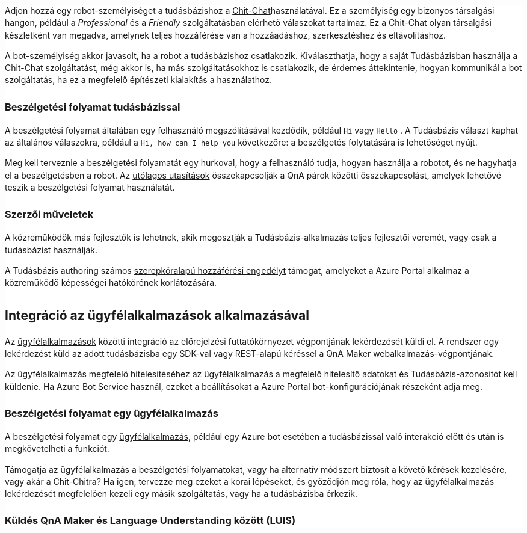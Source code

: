 Adjon hozzá egy robot-személyiséget a tudásbázishoz a [Chit-Chat](../how-to/chit-chat-knowledge-base.md)használatával. Ez a személyiség egy bizonyos társalgási hangon, például a *Professional* és a *Friendly* szolgáltatásban elérhető válaszokat tartalmaz. Ez a Chit-Chat olyan társalgási készletként van megadva, amelynek teljes hozzáférése van a hozzáadáshoz, szerkesztéshez és eltávolításhoz.

A bot-személyiség akkor javasolt, ha a robot a tudásbázishoz csatlakozik. Kiválaszthatja, hogy a saját Tudásbázisban használja a Chit-Chat szolgáltatást, még akkor is, ha más szolgáltatásokhoz is csatlakozik, de érdemes áttekintenie, hogyan kommunikál a bot szolgáltatás, ha ez a megfelelő építészeti kialakítás a használathoz.

### <a name="conversation-flow-with-a-knowledge-base"></a>Beszélgetési folyamat tudásbázissal

A beszélgetési folyamat általában egy felhasználó megszólításával kezdődik, például `Hi` vagy `Hello` . A Tudásbázis választ kaphat az általános válaszokra, például a `Hi, how can I help you` következőre: a beszélgetés folytatására is lehetőséget nyújt.

Meg kell terveznie a beszélgetési folyamatát egy hurkoval, hogy a felhasználó tudja, hogyan használja a robotot, és ne hagyhatja el a beszélgetésben a robot. Az [utólagos utasítások](../how-to/multiturn-conversation.md) összekapcsolják a QnA párok közötti összekapcsolást, amelyek lehetővé teszik a beszélgetési folyamat használatát.

### <a name="authoring-with-collaborators"></a>Szerzői műveletek

A közreműködők más fejlesztők is lehetnek, akik megosztják a Tudásbázis-alkalmazás teljes fejlesztői veremét, vagy csak a tudásbázist használják.

A Tudásbázis authoring számos [szerepköralapú hozzáférési engedélyt](../index.yml) támogat, amelyeket a Azure Portal alkalmaz a közreműködő képességei hatókörének korlátozására.

## <a name="integration-with-client-applications"></a>Integráció az ügyfélalkalmazások alkalmazásával

Az [ügyfélalkalmazások](../index.yml) közötti integráció az előrejelzési futtatókörnyezet végpontjának lekérdezését küldi el. A rendszer egy lekérdezést küld az adott tudásbázisba egy SDK-val vagy REST-alapú kéréssel a QnA Maker webalkalmazás-végpontjának.

Az ügyfélalkalmazás megfelelő hitelesítéséhez az ügyfélalkalmazás a megfelelő hitelesítő adatokat és Tudásbázis-azonosítót kell küldenie. Ha Azure Bot Service használ, ezeket a beállításokat a Azure Portal bot-konfigurációjának részeként adja meg.

### <a name="conversation-flow-in-a-client-application"></a>Beszélgetési folyamat egy ügyfélalkalmazás

A beszélgetési folyamat egy [ügyfélalkalmazás](../index.yml), például egy Azure bot esetében a tudásbázissal való interakció előtt és után is megkövetelheti a funkciót.

Támogatja az ügyfélalkalmazás a beszélgetési folyamatokat, vagy ha alternatív módszert biztosít a követő kérések kezelésére, vagy akár a Chit-Chitra? Ha igen, tervezze meg ezeket a korai lépéseket, és győződjön meg róla, hogy az ügyfélalkalmazás lekérdezését megfelelően kezeli egy másik szolgáltatás, vagy ha a tudásbázisba érkezik.

### <a name="dispatch-between-qna-maker-and-language-understanding-luis"></a>Küldés QnA Maker és Language Understanding között (LUIS)
